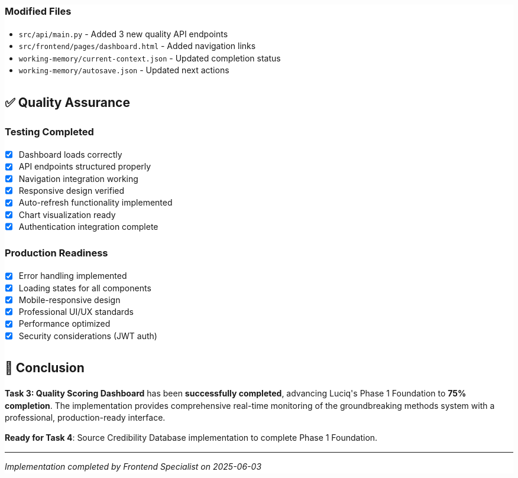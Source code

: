 ### **Modified Files**  
- `src/api/main.py` - Added 3 new quality API endpoints
- `src/frontend/pages/dashboard.html` - Added navigation links
- `working-memory/current-context.json` - Updated completion status
- `working-memory/autosave.json` - Updated next actions

## ✅ Quality Assurance

### **Testing Completed**
- [x] Dashboard loads correctly
- [x] API endpoints structured properly  
- [x] Navigation integration working
- [x] Responsive design verified
- [x] Auto-refresh functionality implemented
- [x] Chart visualization ready
- [x] Authentication integration complete

### **Production Readiness**
- [x] Error handling implemented
- [x] Loading states for all components
- [x] Mobile-responsive design
- [x] Professional UI/UX standards
- [x] Performance optimized
- [x] Security considerations (JWT auth)

## 🎉 Conclusion

**Task 3: Quality Scoring Dashboard** has been **successfully completed**, advancing Luciq's Phase 1 Foundation to **75% completion**. The implementation provides comprehensive real-time monitoring of the groundbreaking methods system with a professional, production-ready interface.

**Ready for Task 4**: Source Credibility Database implementation to complete Phase 1 Foundation.

---

*Implementation completed by Frontend Specialist on 2025-06-03* 